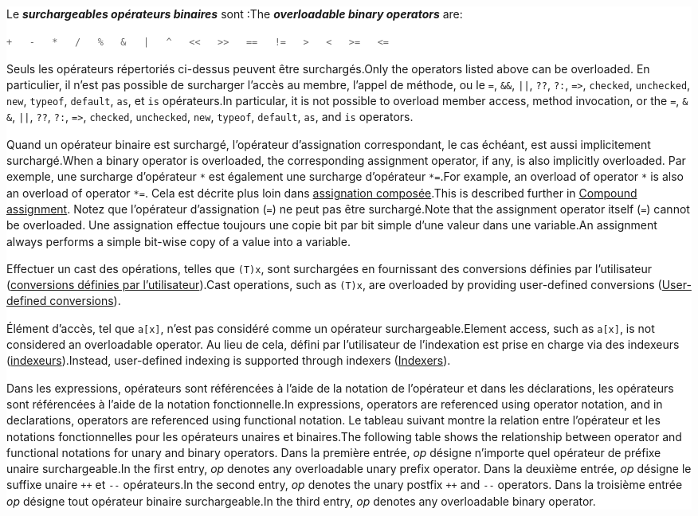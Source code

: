 <span data-ttu-id="d5e2f-285">Le ***surchargeables opérateurs binaires*** sont :</span><span class="sxs-lookup"><span data-stu-id="d5e2f-285">The ***overloadable binary operators*** are:</span></span>
```csharp
+   -   *   /   %   &   |   ^   <<   >>   ==   !=   >   <   >=   <=
```

<span data-ttu-id="d5e2f-286">Seuls les opérateurs répertoriés ci-dessus peuvent être surchargés.</span><span class="sxs-lookup"><span data-stu-id="d5e2f-286">Only the operators listed above can be overloaded.</span></span> <span data-ttu-id="d5e2f-287">En particulier, il n’est pas possible de surcharger l’accès au membre, l’appel de méthode, ou le `=`, `&&`, `||`, `??`, `?:`, `=>`, `checked`, `unchecked`, `new`, `typeof`, `default`, `as`, et `is` opérateurs.</span><span class="sxs-lookup"><span data-stu-id="d5e2f-287">In particular, it is not possible to overload member access, method invocation, or the `=`, `&&`, `||`, `??`, `?:`, `=>`, `checked`, `unchecked`, `new`, `typeof`, `default`, `as`, and `is` operators.</span></span>

<span data-ttu-id="d5e2f-288">Quand un opérateur binaire est surchargé, l’opérateur d’assignation correspondant, le cas échéant, est aussi implicitement surchargé.</span><span class="sxs-lookup"><span data-stu-id="d5e2f-288">When a binary operator is overloaded, the corresponding assignment operator, if any, is also implicitly overloaded.</span></span> <span data-ttu-id="d5e2f-289">Par exemple, une surcharge d’opérateur `*` est également une surcharge d’opérateur `*=`.</span><span class="sxs-lookup"><span data-stu-id="d5e2f-289">For example, an overload of operator `*` is also an overload of operator `*=`.</span></span> <span data-ttu-id="d5e2f-290">Cela est décrite plus loin dans [assignation composée](expressions.md#compound-assignment).</span><span class="sxs-lookup"><span data-stu-id="d5e2f-290">This is described further in [Compound assignment](expressions.md#compound-assignment).</span></span> <span data-ttu-id="d5e2f-291">Notez que l’opérateur d’assignation (`=`) ne peut pas être surchargé.</span><span class="sxs-lookup"><span data-stu-id="d5e2f-291">Note that the assignment operator itself (`=`) cannot be overloaded.</span></span> <span data-ttu-id="d5e2f-292">Une assignation effectue toujours une copie bit par bit simple d’une valeur dans une variable.</span><span class="sxs-lookup"><span data-stu-id="d5e2f-292">An assignment always performs a simple bit-wise copy of a value into a variable.</span></span>

<span data-ttu-id="d5e2f-293">Effectuer un cast des opérations, telles que `(T)x`, sont surchargées en fournissant des conversions définies par l’utilisateur ([conversions définies par l’utilisateur](conversions.md#user-defined-conversions)).</span><span class="sxs-lookup"><span data-stu-id="d5e2f-293">Cast operations, such as `(T)x`, are overloaded by providing user-defined conversions ([User-defined conversions](conversions.md#user-defined-conversions)).</span></span>

<span data-ttu-id="d5e2f-294">Élément d’accès, tel que `a[x]`, n’est pas considéré comme un opérateur surchargeable.</span><span class="sxs-lookup"><span data-stu-id="d5e2f-294">Element access, such as `a[x]`, is not considered an overloadable operator.</span></span> <span data-ttu-id="d5e2f-295">Au lieu de cela, défini par l’utilisateur de l’indexation est prise en charge via des indexeurs ([indexeurs](classes.md#indexers)).</span><span class="sxs-lookup"><span data-stu-id="d5e2f-295">Instead, user-defined indexing is supported through indexers ([Indexers](classes.md#indexers)).</span></span>

<span data-ttu-id="d5e2f-296">Dans les expressions, opérateurs sont référencées à l’aide de la notation de l’opérateur et dans les déclarations, les opérateurs sont référencées à l’aide de la notation fonctionnelle.</span><span class="sxs-lookup"><span data-stu-id="d5e2f-296">In expressions, operators are referenced using operator notation, and in declarations, operators are referenced using functional notation.</span></span> <span data-ttu-id="d5e2f-297">Le tableau suivant montre la relation entre l’opérateur et les notations fonctionnelles pour les opérateurs unaires et binaires.</span><span class="sxs-lookup"><span data-stu-id="d5e2f-297">The following table shows the relationship between operator and functional notations for unary and binary operators.</span></span> <span data-ttu-id="d5e2f-298">Dans la première entrée, *op* désigne n’importe quel opérateur de préfixe unaire surchargeable.</span><span class="sxs-lookup"><span data-stu-id="d5e2f-298">In the first entry, *op* denotes any overloadable unary prefix operator.</span></span> <span data-ttu-id="d5e2f-299">Dans la deuxième entrée, *op* désigne le suffixe unaire `++` et `--` opérateurs.</span><span class="sxs-lookup"><span data-stu-id="d5e2f-299">In the second entry, *op* denotes the unary postfix `++` and `--` operators.</span></span> <span data-ttu-id="d5e2f-300">Dans la troisième entrée *op* désigne tout opérateur binaire surchargeable.</span><span class="sxs-lookup"><span data-stu-id="d5e2f-300">In the third entry, *op* denotes any overloadable binary operator.</span></span>
